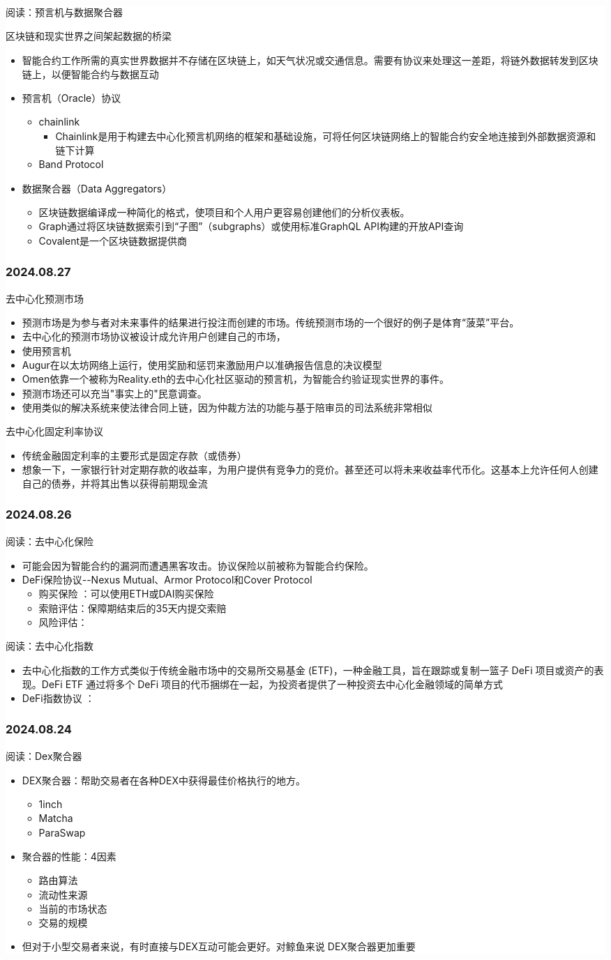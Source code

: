 阅读：预言机与数据聚合器

区块链和现实世界之间架起数据的桥梁  

- 智能合约工作所需的真实世界数据并不存储在区块链上，如天气状况或交通信息。需要有协议来处理这一差距，将链外数据转发到区块链上，以便智能合约与数据互动

- 预言机（Oracle）协议 
	- chainlink 
		- Chainlink是用于构建去中心化预言机网络的框架和基础设施，可将任何区块链网络上的智能合约安全地连接到外部数据资源和链下计算
	- Band Protocol

- 数据聚合器（Data Aggregators）
	- 区块链数据编译成一种简化的格式，使项目和个人用户更容易创建他们的分析仪表板。
	- Graph通过将区块链数据索引到“子图”（subgraphs）或使用标准GraphQL API构建的开放API查询
	- Covalent是一个区块链数据提供商

### 2024.08.27

去中心化预测市场

- 预测市场是为参与者对未来事件的结果进行投注而创建的市场。传统预测市场的一个很好的例子是体育“菠菜”平台。
- 去中心化的预测市场协议被设计成允许用户创建自己的市场，
- 使用预言机
- Augur在以太坊网络上运行，使用奖励和惩罚来激励用户以准确报告信息的决议模型
- Omen依靠一个被称为Reality.eth的去中心化社区驱动的预言机，为智能合约验证现实世界的事件。
- 预测市场还可以充当"事实上的"民意调查。
- 使用类似的解决系统来使法律合同上链，因为仲裁方法的功能与基于陪审员的司法系统非常相似

去中心化固定利率协议
- 传统金融固定利率的主要形式是固定存款（或债券）
- 想象一下，一家银行针对定期存款的收益率，为用户提供有竞争力的竞价。甚至还可以将未来收益率代币化。这基本上允许任何人创建自己的债券，并将其出售以获得前期现金流

### 2024.08.26

阅读：去中心化保险
- 可能会因为智能合约的漏洞而遭遇黑客攻击。协议保险以前被称为智能合约保险。
- DeFi保险协议--Nexus Mutual、Armor Protocol和Cover Protocol
	- 购买保险 ：可以使用ETH或DAI购买保险
	- 索赔评估：保障期结束后的35天内提交索赔
	- 风险评估：
	
阅读：去中心化指数
- 去中心化指数的工作方式类似于传统金融市场中的交易所交易基金 (ETF)，一种金融工具，旨在跟踪或复制一篮子 DeFi 项目或资产的表现。DeFi ETF 通过将多个 DeFi 项目的代币捆绑在一起，为投资者提供了一种投资去中心化金融领域的简单方式
- DeFi指数协议 ：

### 2024.08.24

阅读：Dex聚合器  
- DEX聚合器：帮助交易者在各种DEX中获得最佳价格执行的地方。 
	- 1inch 
	- Matcha
	- ParaSwap

- 聚合器的性能：4因素
	- 路由算法
	- 流动性来源
	- 当前的市场状态
	- 交易的规模
- 但对于小型交易者来说，有时直接与DEX互动可能会更好。对鲸鱼来说 DEX聚合器更加重要
